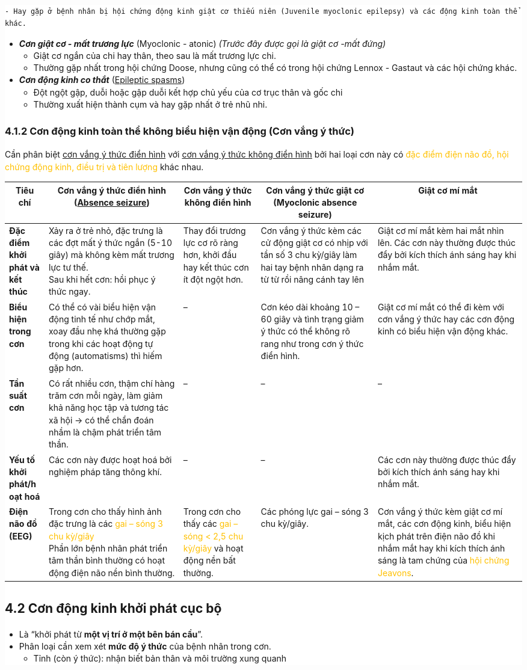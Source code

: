 	- Hay gặp ở bệnh nhân bị hội chứng động kinh giật cơ thiếu niên (Juvenile myoclonic epilepsy) và các động kinh toàn thể khác. 
- ***Cơn giật cơ - mất trương lực*** (Myoclonic - atonic) *(Trước đây được gọi là giật cơ -mất đứng)*
	- Giật cơ ngắn của chi hay thân, theo sau là mất trương lực chi. 
	- Thường gặp nhất trong hội chứng Doose, nhưng cũng có thể có trong hội chứng Lennox - Gastaut và các hội chứng khác. 
- ***Cơn động kinh co thắt*** ([Epileptic spasms](https://youtu.be/IOaMntByLOs?si=YG0RhdLWmEWd2ai2))
	- Đột ngột gập, duỗi hoặc gập duỗi kết hợp chủ yếu của cơ trục thân và gốc chi
	- Thường xuất hiện thành cụm và hay gặp nhất ở trẻ nhũ nhi. 
### 4.1.2 Cơn động kinh toàn thể không biểu hiện vận động (Cơn vắng ý thức)
Cần phân biệt <u>cơn vắng ý thức điển hình</u> với <u>cơn vắng ý thức không điển hình</u> bởi hai loại cơn này có <font color="#ffc000">đặc điểm điện não đồ, hội chứng động kinh, điều trị và tiên lượng</font> khác nhau.  

| **Tiêu chí**                       | **Cơn vắng ý thức điển hình**<br>([Absence seizure](https://youtu.be/HWKxbW9DUyo?si=VEmy6NFU4k8Q1BzG))                                                                                           | **Cơn vắng ý thức không điển hình**                                                                           | **Cơn vắng ý thức giật cơ**<br>(Myoclonic absence seizure)                                                                         | **Giật cơ mí mắt**                                                                                                                                                                                    |
| ---------------------------------- | ------------------------------------------------------------------------------------------------------------------------------------------------------------------------------------------------ | ------------------------------------------------------------------------------------------------------------- | ---------------------------------------------------------------------------------------------------------------------------------- | ----------------------------------------------------------------------------------------------------------------------------------------------------------------------------------------------------- |
| **Đặc điểm khởi phát và kết thúc** | Xảy ra ở trẻ nhỏ, đặc trưng là các đợt mất ý thức ngắn (5-10 giây) mà không kèm mất trương lực tư thế. <br>Sau khi hết cơn: hồi phục ý thức ngay.                                                | Thay đổi trương lực cơ rõ ràng hơn, khởi đầu hay kết thúc cơn ít đột ngột hơn.                                | Cơn vắng ý thức kèm các cử động giật cơ có nhịp với tần số 3 chu kỳ/giây làm hai tay bệnh nhân dạng ra từ từ rồi nâng cánh tay lên | Giật cơ mí mắt kèm hai mắt nhìn lên. Các cơn này thường được thúc đẩy bởi kích thích ánh sáng hay khi nhắm mắt.                                                                                       |
| **Biểu hiện trong cơn**            | Có thể có vài biểu hiện vận động tinh tế như chớp mắt, xoay đầu nhẹ khá thường gặp trong khi các hoạt động tự động (automatisms) thì hiếm gặp hơn.                                               | –                                                                                                             | Cơn kéo dài khoảng 10 – 60 giây và tình trạng giảm ý thức có thể không rõ rang như trong cơn ý thức điển hình.                     | Giật cơ mí mắt có thể đi kèm với cơn vắng ý thức hay các cơn động kinh có biểu hiện vận động khác.                                                                                                    |
| **Tần suất cơn**                   | Có rất nhiều cơn, thậm chí hàng trăm cơn mỗi ngày, làm giảm khả năng học tập và tương tác xã hội → có thể chẩn đoán nhầm là chậm phát triển tâm thần.                                            | –                                                                                                             | –                                                                                                                                  | –                                                                                                                                                                                                     |
| **Yếu tố khởi phát/hoạt hoá**      | Các cơn này được hoạt hoá bởi nghiệm pháp tăng thông khí.                                                                                                                                        | –                                                                                                             | –                                                                                                                                  | Các cơn này thường được thúc đẩy bởi kích thích ánh sáng hay khi nhắm mắt.                                                                                                                            |
| **Điện não đồ (EEG)**              | Trong cơn cho thấy hình ảnh đặc trưng là các <font color="#ffc000">gai – sóng 3 chu kỳ/giây</font> <br>Phần lớn bệnh nhân phát triển tâm thần bình thường có hoạt động điện não nền bình thường. | Trong cơn cho thấy các <font color="#ffc000">gai – sóng < 2,5 chu kỳ/giây</font> và hoạt động nền bất thường. | Các phóng lực gai – sóng 3 chu kỳ/giây.                                                                                            | Cơn vắng ý thức kèm giật cơ mí mắt, các cơn động kinh, biểu hiện kịch phát trên điện não đồ khi nhắm mắt hay khi kích thích ánh sáng là tam chứng của <font color="#ffc000">hội chứng Jeavons</font>. |


## 4.2 Cơn động kinh khởi phát cục bộ
- Là “khởi phát từ **một vị trí ở một bên bán cầu**”. 
- Phân loại cần xem xét **mức độ ý thức** của bệnh nhân trong cơn. 
	- Tỉnh (còn ý thức): nhận biết bản thân và môi trường xung quanh